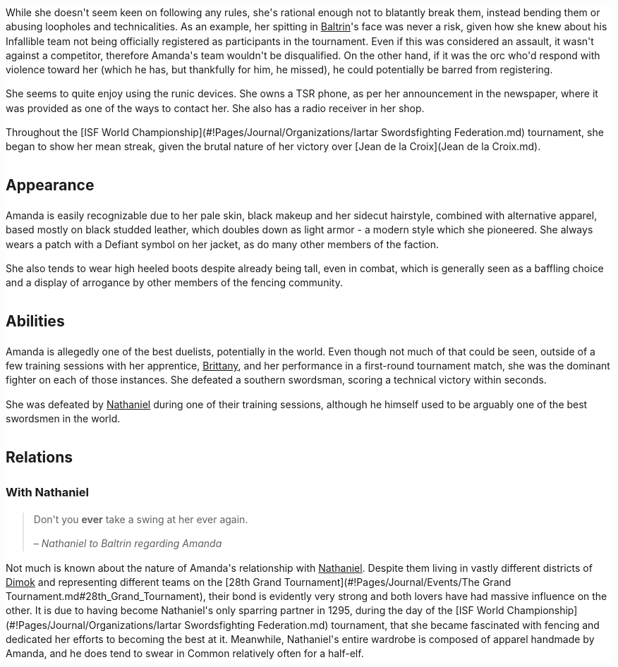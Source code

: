 While she doesn't seem keen on following any rules, she's rational enough not to blatantly break them, instead bending them or abusing loopholes and technicalities. As an example, her spitting in [Baltrin](Baltrin.md)'s face was never a risk, given how she knew about his Infallible team not being officially registered as participants in the tournament. Even if this was considered an assault, it wasn't against a competitor, therefore Amanda's team wouldn't be disqualified. On the other hand, if it was the orc who'd respond with violence toward her (which he has, but thankfully for him, he missed), he could potentially be barred from registering.

She seems to quite enjoy using the runic devices. She owns a TSR phone, as per her announcement in the newspaper, where it was provided as one of the ways to contact her. She also has a radio receiver in her shop.

Throughout the [ISF World Championship](#!Pages/Journal/Organizations/Iartar Swordsfighting Federation.md) tournament, she began to show her mean streak, given the brutal nature of her victory over [Jean de la Croix](Jean de la Croix.md).

## Appearance

Amanda is easily recognizable due to her pale skin, black makeup and her sidecut hairstyle, combined with alternative apparel, based mostly on black studded leather, which doubles down as light armor - a modern style which she pioneered. She always wears a patch with a Defiant symbol on her jacket, as do many other members of the faction.

She also tends to wear high heeled boots despite already being tall, even in combat, which is generally seen as a baffling choice and a display of arrogance by other members of the fencing community.

## Abilities

Amanda is allegedly one of the best duelists, potentially in the world. Even though not much of that could be seen, outside of a few training sessions with her apprentice, [Brittany](Brittany.md), and her performance in a first-round tournament match, she was the dominant fighter on each of those instances. She defeated a southern swordsman, scoring a technical victory within seconds.

She was defeated by [Nathaniel](Nathaniel.md) during one of their training sessions, although he himself used to be arguably one of the best swordsmen in the world.

## Relations

### With Nathaniel

> Don't you **ever** take a swing at her ever again.
>
> – *Nathaniel to Baltrin regarding Amanda*

Not much is known about the nature of Amanda's relationship with [Nathaniel](Nathaniel.md). Despite them living in vastly different districts of [Dimok](#!Pages/Journal/Locations/Dimok.md) and representing different teams on the [28th Grand Tournament](#!Pages/Journal/Events/The Grand Tournament.md#28th_Grand_Tournament), their bond is evidently very strong and both lovers have had massive influence on the other. It is due to having become Nathaniel's only sparring partner in 1295, during the day of the [ISF World Championship](#!Pages/Journal/Organizations/Iartar Swordsfighting Federation.md) tournament, that she became fascinated with fencing and dedicated her efforts to becoming the best at it. Meanwhile, Nathaniel's entire wardrobe is composed of apparel handmade by Amanda, and he does tend to swear in Common relatively often for a half-elf.
